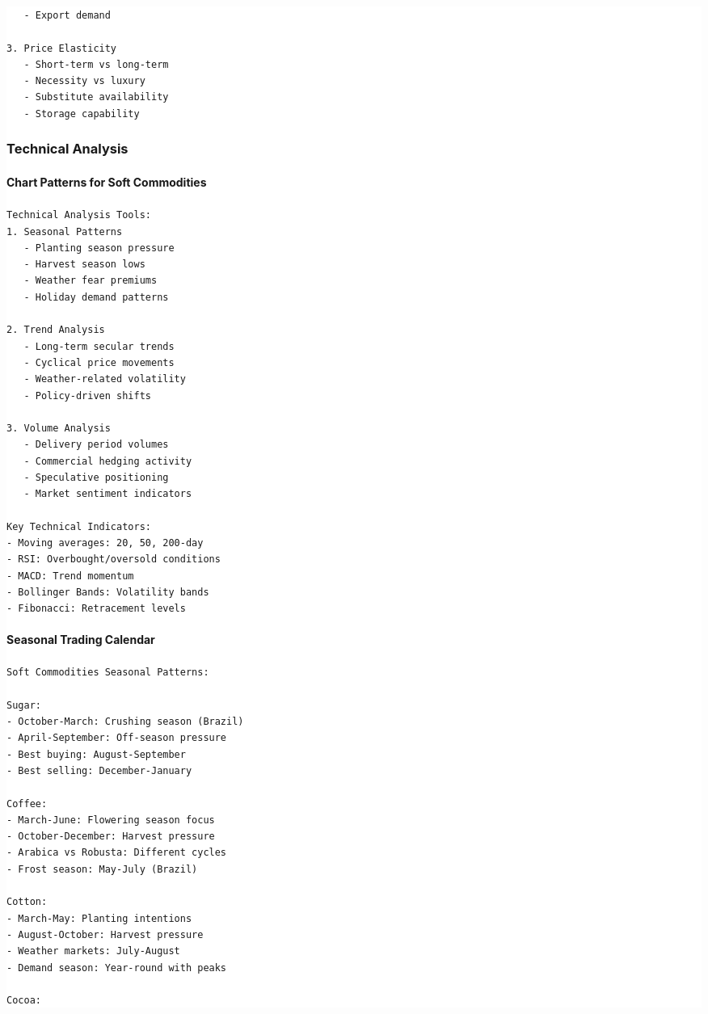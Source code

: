 ```
   - Export demand

3. Price Elasticity
   - Short-term vs long-term
   - Necessity vs luxury
   - Substitute availability
   - Storage capability
```

### **Technical Analysis**

#### **Chart Patterns for Soft Commodities**
```
Technical Analysis Tools:
1. Seasonal Patterns
   - Planting season pressure
   - Harvest season lows
   - Weather fear premiums
   - Holiday demand patterns

2. Trend Analysis
   - Long-term secular trends
   - Cyclical price movements
   - Weather-related volatility
   - Policy-driven shifts

3. Volume Analysis
   - Delivery period volumes
   - Commercial hedging activity
   - Speculative positioning
   - Market sentiment indicators

Key Technical Indicators:
- Moving averages: 20, 50, 200-day
- RSI: Overbought/oversold conditions
- MACD: Trend momentum
- Bollinger Bands: Volatility bands
- Fibonacci: Retracement levels
```

#### **Seasonal Trading Calendar**
```
Soft Commodities Seasonal Patterns:

Sugar:
- October-March: Crushing season (Brazil)
- April-September: Off-season pressure
- Best buying: August-September
- Best selling: December-January

Coffee:
- March-June: Flowering season focus
- October-December: Harvest pressure
- Arabica vs Robusta: Different cycles
- Frost season: May-July (Brazil)

Cotton:
- March-May: Planting intentions
- August-October: Harvest pressure
- Weather markets: July-August
- Demand season: Year-round with peaks

Cocoa:
```